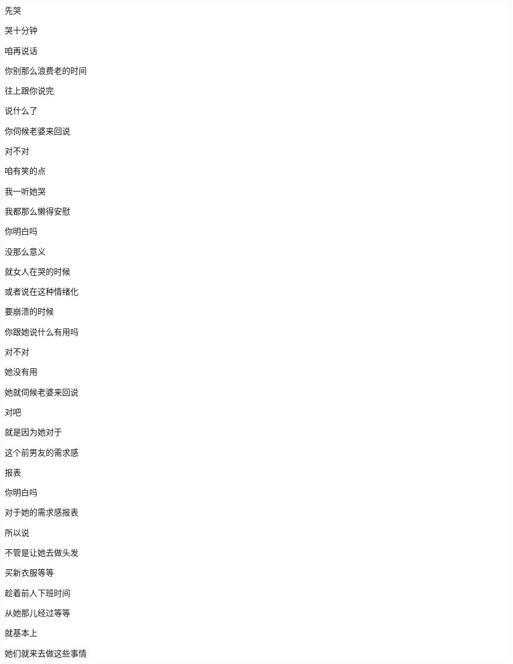 先哭

哭十分钟

咱再说话

你别那么浪费老的时间

往上跟你说完

说什么了

你伺候老婆来回说

对不对

咱有笑的点

我一听她哭

我都那么懒得安慰

你明白吗

没那么意义

就女人在哭的时候

或者说在这种情绪化

要崩溃的时候

你跟她说什么有用吗

对不对

她没有用

她就伺候老婆来回说

对吧

就是因为她对于

这个前男友的需求感

报表

你明白吗

对于她的需求感报表

所以说

不管是让她去做头发

买新衣服等等

趁着前人下班时间

从她那儿经过等等

就基本上

她们就来去做这些事情
